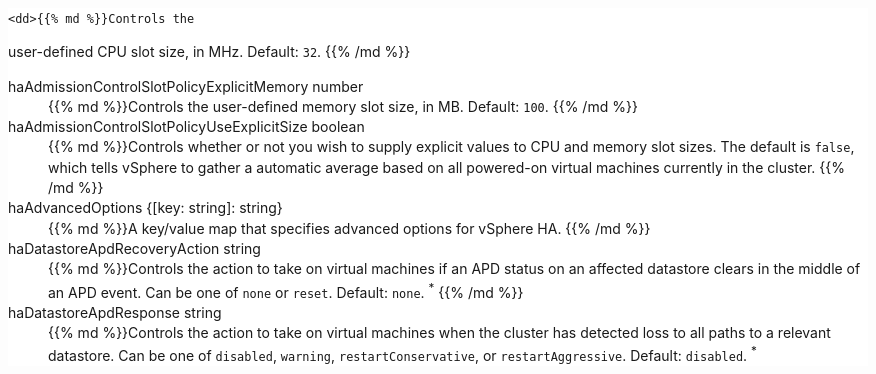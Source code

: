     <dd>{{% md %}}Controls the
user-defined CPU slot size, in MHz. Default: `32`.
{{% /md %}}</dd><dt class="property-optional"
            title="Optional">
        <span id="haadmissioncontrolslotpolicyexplicitmemory_nodejs">
<a href="#haadmissioncontrolslotpolicyexplicitmemory_nodejs" style="color: inherit; text-decoration: inherit;">ha<wbr>Admission<wbr>Control<wbr>Slot<wbr>Policy<wbr>Explicit<wbr>Memory</a>
</span>
        <span class="property-indicator"></span>
        <span class="property-type">number</span>
    </dt>
    <dd>{{% md %}}Controls the
user-defined memory slot size, in MB. Default: `100`.
{{% /md %}}</dd><dt class="property-optional"
            title="Optional">
        <span id="haadmissioncontrolslotpolicyuseexplicitsize_nodejs">
<a href="#haadmissioncontrolslotpolicyuseexplicitsize_nodejs" style="color: inherit; text-decoration: inherit;">ha<wbr>Admission<wbr>Control<wbr>Slot<wbr>Policy<wbr>Use<wbr>Explicit<wbr>Size</a>
</span>
        <span class="property-indicator"></span>
        <span class="property-type">boolean</span>
    </dt>
    <dd>{{% md %}}Controls
whether or not you wish to supply explicit values to CPU and memory slot
sizes. The default is `false`, which tells vSphere to gather a automatic
average based on all powered-on virtual machines currently in the cluster.
{{% /md %}}</dd><dt class="property-optional"
            title="Optional">
        <span id="haadvancedoptions_nodejs">
<a href="#haadvancedoptions_nodejs" style="color: inherit; text-decoration: inherit;">ha<wbr>Advanced<wbr>Options</a>
</span>
        <span class="property-indicator"></span>
        <span class="property-type">{[key: string]: string}</span>
    </dt>
    <dd>{{% md %}}A key/value map that specifies advanced
options for vSphere HA.
{{% /md %}}</dd><dt class="property-optional"
            title="Optional">
        <span id="hadatastoreapdrecoveryaction_nodejs">
<a href="#hadatastoreapdrecoveryaction_nodejs" style="color: inherit; text-decoration: inherit;">ha<wbr>Datastore<wbr>Apd<wbr>Recovery<wbr>Action</a>
</span>
        <span class="property-indicator"></span>
        <span class="property-type">string</span>
    </dt>
    <dd>{{% md %}}Controls the action to take
on virtual machines if an APD status on an affected datastore clears in the
middle of an APD event. Can be one of `none` or `reset`. Default: `none`.
<sup>\*</sup>
{{% /md %}}</dd><dt class="property-optional"
            title="Optional">
        <span id="hadatastoreapdresponse_nodejs">
<a href="#hadatastoreapdresponse_nodejs" style="color: inherit; text-decoration: inherit;">ha<wbr>Datastore<wbr>Apd<wbr>Response</a>
</span>
        <span class="property-indicator"></span>
        <span class="property-type">string</span>
    </dt>
    <dd>{{% md %}}Controls the action to take on
virtual machines when the cluster has detected loss to all paths to a
relevant datastore. Can be one of `disabled`, `warning`,
`restartConservative`, or `restartAggressive`.  Default: `disabled`.
<sup>\*</sup>